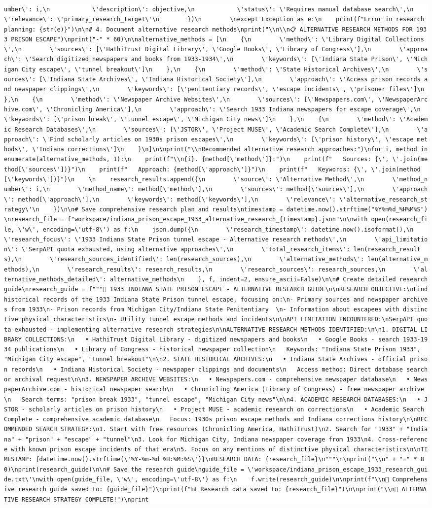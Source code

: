 ```
umber\': i,\n            \'description\': objective,\n            \'status\': \'Requires manual database search\',\n            \'relevance\': \'primary_research_target\'\n        })\n        \nexcept Exception as e:\n    print(f"Error in research planning: {str(e)}")\n\n# 4. Document alternative research methods\nprint("\\n\\n📋 ALTERNATIVE RESEARCH METHODS FOR 1933 PRISON ESCAPE")\nprint("-" * 60)\n\nalternative_methods = [\n    {\n        \'method\': \'Library Digital Collections\',\n        \'sources\': [\'HathiTrust Digital Library\', \'Google Books\', \'Library of Congress\'],\n        \'approach\': \'Search digitized newspapers and books from 1933-1934\',\n        \'keywords\': [\'Indiana State Prison\', \'Michigan City escape\', \'tunnel breakout\']\n    },\n    {\n        \'method\': \'State Historical Archives\',\n        \'sources\': [\'Indiana State Archives\', \'Indiana Historical Society\'],\n        \'approach\': \'Access prison records and newspaper clippings\',\n        \'keywords\': [\'penitentiary records\', \'escape incidents\', \'prisoner files\']\n    },\n    {\n        \'method\': \'Newspaper Archive Websites\',\n        \'sources\': [\'Newspapers.com\', \'NewspaperArchive.com\', \'Chronicling America\'],\n        \'approach\': \'Search 1933 Indiana newspapers for escape coverage\',\n        \'keywords\': [\'prison break\', \'tunnel escape\', \'Michigan City news\']\n    },\n    {\n        \'method\': \'Academic Research Databases\',\n        \'sources\': [\'JSTOR\', \'Project MUSE\', \'Academic Search Complete\'],\n        \'approach\': \'Find scholarly articles on 1930s prison escapes\',\n        \'keywords\': [\'prison history\', \'escape methods\', \'Indiana corrections\']\n    }\n]\n\nprint("\\nRecommended alternative research approaches:")\nfor i, method in enumerate(alternative_methods, 1):\n    print(f"\\n{i}. {method[\'method\']}:")\n    print(f"   Sources: {\', \'.join(method[\'sources\'])}")\n    print(f"   Approach: {method[\'approach\']}")\n    print(f"   Keywords: {\', \'.join(method[\'keywords\'])}")\n    \n    research_results.append({\n        \'source\': \'Alternative Method\',\n        \'method_number\': i,\n        \'method_name\': method[\'method\'],\n        \'sources\': method[\'sources\'],\n        \'approach\': method[\'approach\'],\n        \'keywords\': method[\'keywords\'],\n        \'relevance\': \'alternative_research_strategy\'\n    })\n\n# Save comprehensive research plan and results\ntimestamp = datetime.now().strftime("%Y%m%d_%H%M%S")\nresearch_file = f"workspace/indiana_prison_escape_1933_alternative_research_{timestamp}.json"\n\nwith open(research_file, \'w\', encoding=\'utf-8\') as f:\n    json.dump({\n        \'research_timestamp\': datetime.now().isoformat(),\n        \'research_focus\': \'1933 Indiana State Prison tunnel escape - Alternative research methods\',\n        \'api_limitation\': \'SerpAPI quota exhausted, using alternative approaches\',\n        \'total_research_items\': len(research_results),\n        \'research_sources_identified\': len(research_sources),\n        \'alternative_methods\': len(alternative_methods),\n        \'research_results\': research_results,\n        \'research_sources\': research_sources,\n        \'alternative_methods_detailed\': alternative_methods\n    }, f, indent=2, ensure_ascii=False)\n\n# Create detailed research guide\nresearch_guide = f"""🎯 1933 INDIANA STATE PRISON ESCAPE - ALTERNATIVE RESEARCH GUIDE\n\nRESEARCH OBJECTIVE:\nFind historical records of the 1933 Indiana State Prison tunnel escape, focusing on:\n- Primary sources and newspaper archives from 1933\n- Prison records from Michigan City/Indiana State Penitentiary  \n- Information about escapees with distinctive physical characteristics\n- Utility tunnel escape methods and incidents\n\nAPI LIMITATION ENCOUNTERED:\nSerpAPI quota exhausted - implementing alternative research strategies\n\nALTERNATIVE RESEARCH METHODS IDENTIFIED:\n\n1. DIGITAL LIBRARY COLLECTIONS:\n   • HathiTrust Digital Library - digitized newspapers and books\n   • Google Books - search 1933-1934 publications\n   • Library of Congress - historical newspaper collection\n   Keywords: "Indiana State Prison 1933", "Michigan City escape", "tunnel breakout"\n\n2. STATE HISTORICAL ARCHIVES:\n   • Indiana State Archives - official prison records\n   • Indiana Historical Society - newspaper clippings and documents\n   Access method: Direct database search or archival request\n\n3. NEWSPAPER ARCHIVE WEBSITES:\n   • Newspapers.com - comprehensive newspaper database\n   • NewspaperArchive.com - historical newspaper search\n   • Chronicling America (Library of Congress) - free newspaper archive\n   Search terms: "prison break 1933", "tunnel escape", "Michigan City news"\n\n4. ACADEMIC RESEARCH DATABASES:\n   • JSTOR - scholarly articles on prison history\n   • Project MUSE - academic research on corrections\n   • Academic Search Complete - comprehensive academic database\n   Focus: 1930s prison escape methods and Indiana corrections history\n\nRECOMMENDED SEARCH STRATEGY:\n1. Start with free resources (Chronicling America, HathiTrust)\n2. Search for "1933" + "Indiana" + "prison" + "escape" + "tunnel"\n3. Look for Michigan City, Indiana newspaper coverage from 1933\n4. Cross-reference with known prison escape incidents of that era\n5. Focus on any mentions of distinctive physical characteristics\n\nTIMESTAMP: {datetime.now().strftime(\'%Y-%m-%d %H:%M:%S\')}\nRESEARCH DATA: {research_file}\n"""\n\nprint("\\n" + "=" * 80)\nprint(research_guide)\n\n# Save the research guide\nguide_file = \'workspace/indiana_prison_escape_1933_research_guide.txt\'\nwith open(guide_file, \'w\', encoding=\'utf-8\') as f:\n    f.write(research_guide)\n\nprint(f"\\n📄 Comprehensive research guide saved to: {guide_file}")\nprint(f"📊 Research data saved to: {research_file}")\n\nprint("\\n🏁 ALTERNATIVE RESEARCH STRATEGY COMPLETE!")\nprint
```